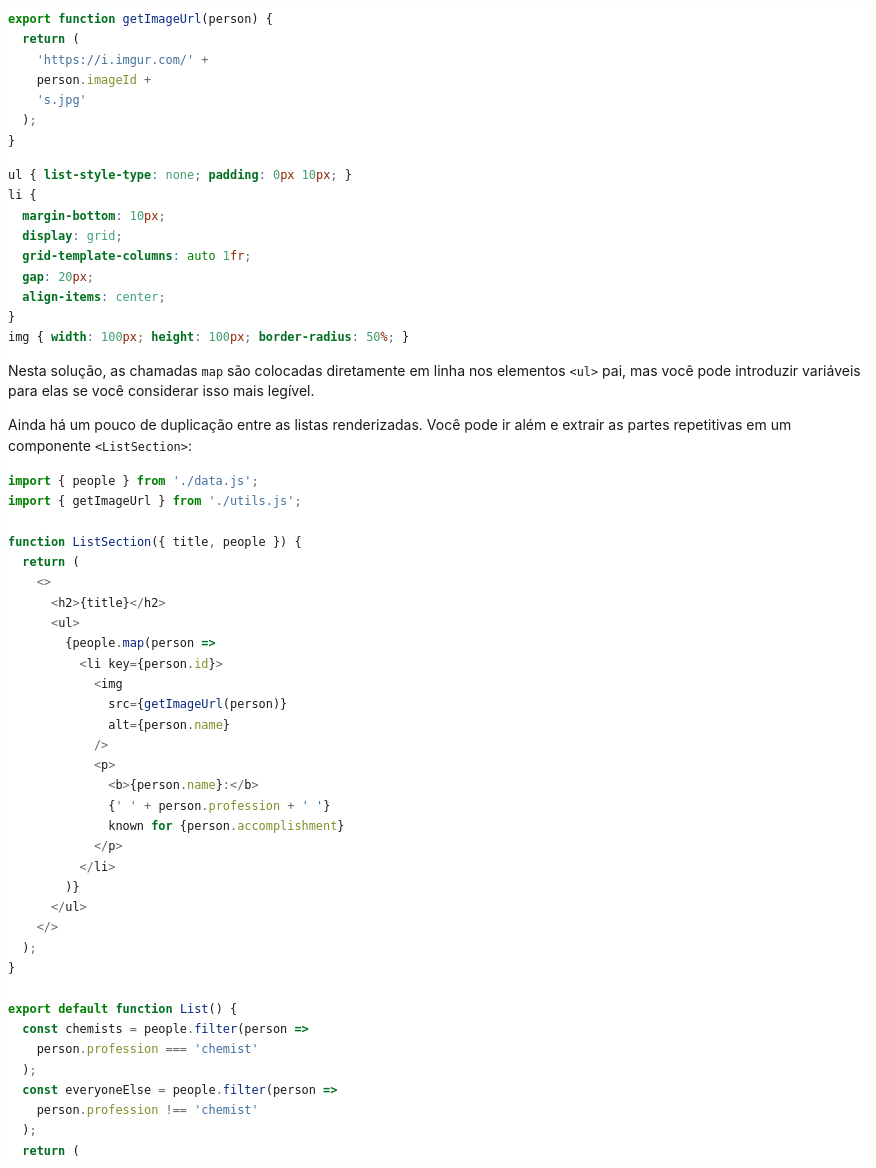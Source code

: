 ```js utils.js
export function getImageUrl(person) {
  return (
    'https://i.imgur.com/' +
    person.imageId +
    's.jpg'
  );
}
```

```css
ul { list-style-type: none; padding: 0px 10px; }
li {
  margin-bottom: 10px;
  display: grid;
  grid-template-columns: auto 1fr;
  gap: 20px;
  align-items: center;
}
img { width: 100px; height: 100px; border-radius: 50%; }
```

</Sandpack>

Nesta solução, as chamadas `map` são colocadas diretamente em linha nos elementos `<ul>` pai, mas você pode introduzir variáveis para elas se você considerar isso mais legível.

Ainda há um pouco de duplicação entre as listas renderizadas. Você pode ir além e extrair as partes repetitivas em um componente `<ListSection>`:

<Sandpack>

```js App.js
import { people } from './data.js';
import { getImageUrl } from './utils.js';

function ListSection({ title, people }) {
  return (
    <>
      <h2>{title}</h2>
      <ul>
        {people.map(person =>
          <li key={person.id}>
            <img
              src={getImageUrl(person)}
              alt={person.name}
            />
            <p>
              <b>{person.name}:</b>
              {' ' + person.profession + ' '}
              known for {person.accomplishment}
            </p>
          </li>
        )}
      </ul>
    </>
  );
}

export default function List() {
  const chemists = people.filter(person =>
    person.profession === 'chemist'
  );
  const everyoneElse = people.filter(person =>
    person.profession !== 'chemist'
  );
  return (
```
